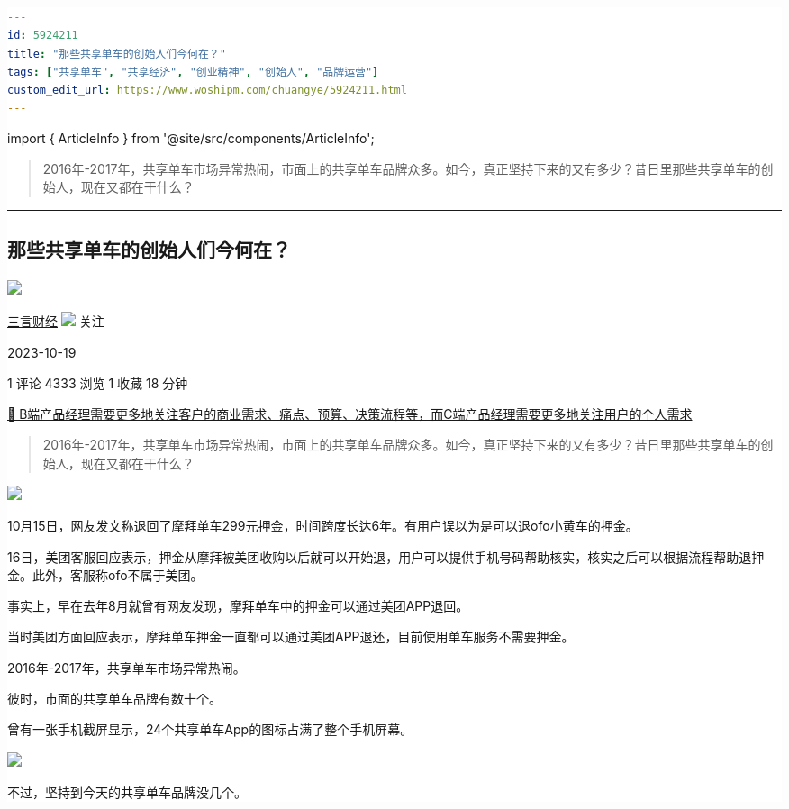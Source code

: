 ```yaml
---
id: 5924211
title: "那些共享单车的创始人们今何在？"
tags: ["共享单车", "共享经济", "创业精神", "创始人", "品牌运营"]
custom_edit_url: https://www.woshipm.com/chuangye/5924211.html
---
```

import { ArticleInfo } from '@site/src/components/ArticleInfo';

<ArticleInfo
    author="三言财经"
    authorLink="https://www.woshipm.com/u/1459017"
    published="2023-10-19"
    views={4333}
    comments={1}
    collects={1}
/>

> 2016年-2017年，共享单车市场异常热闹，市面上的共享单车品牌众多。如今，真正坚持下来的又有多少？昔日里那些共享单车的创始人，现在又都在干什么？

---

## 那些共享单车的创始人们今何在？

[![](https://image.woshipm.com/wp-files/2022/09/kKebIdaahWVd2Tozi0IY.jpg!/both/72x72)](https://www.woshipm.com/u/1459017)

[三言财经](https://www.woshipm.com/u/1459017) ![](https://static.woshipm.com/tag/1122_1@2x.png) 关注

2023-10-19

1 评论 4333 浏览 1 收藏 18 分钟

[🔗 B端产品经理需要更多地关注客户的商业需求、痛点、预算、决策流程等，而C端产品经理需要更多地关注用户的个人需求](https://ke.qidianla.com/courses/bcpm)

> 2016年-2017年，共享单车市场异常热闹，市面上的共享单车品牌众多。如今，真正坚持下来的又有多少？昔日里那些共享单车的创始人，现在又都在干什么？

![](https://image.woshipm.com/2023/04/13/1358995a-d9eb-11ed-a8b0-00163e0b5ff3.jpg)

10月15日，网友发文称退回了摩拜单车299元押金，时间跨度长达6年。有用户误以为是可以退ofo小黄车的押金。

16日，美团客服回应表示，押金从摩拜被美团收购以后就可以开始退，用户可以提供手机号码帮助核实，核实之后可以根据流程帮助退押金。此外，客服称ofo不属于美团。

事实上，早在去年8月就曾有网友发现，摩拜单车中的押金可以通过美团APP退回。

当时美团方面回应表示，摩拜单车押金一直都可以通过美团APP退还，目前使用单车服务不需要押金。

2016年-2017年，共享单车市场异常热闹。

彼时，市面的共享单车品牌有数十个。

曾有一张手机截屏显示，24个共享单车App的图标占满了整个手机屏幕。

![](https://image.woshipm.com/wp-files/2023/10/qVEwRh2LV5efm29FaBKW.png)

不过，坚持到今天的共享单车品牌没几个。
